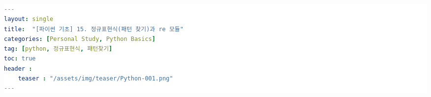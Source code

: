 ```yaml
---
layout: single
title:  "[파이썬 기초] 15. 정규표현식(패턴 찾기)과 re 모듈"
categories: [Personal Study, Python Basics]
tag: [python, 정규표현식, 패턴찾기]
toc: true
header :
    teaser : "/assets/img/teaser/Python-001.png"
---
```


<head>
  <style>
    table.dataframe {
      white-space: normal;
      width: 100%;
      height: 240px;
      display: block;
      overflow: auto;
      font-family: Arial, sans-serif;
      font-size: 0.9rem;
      line-height: 20px;
      text-align: center;
      border: 0px !important;
    }

    table.dataframe th {
      text-align: center;
      font-weight: bold;
      padding: 8px;
    }

    table.dataframe td {
      text-align: center;
      padding: 8px;
    }

    table.dataframe tr:hover {
      background: #b8d1f3; 
    }

    .output_prompt {
      overflow: auto;
      font-size: 0.9rem;
      line-height: 1.45;
      border-radius: 0.3rem;
      -webkit-overflow-scrolling: touch;
      padding: 0.8rem;
      margin-top: 0;
      margin-bottom: 15px;
      font: 1rem Consolas, "Liberation Mono", Menlo, Courier, monospace;
      color: $code-text-color;
      border: solid 1px $border-color;
      border-radius: 0.3rem;
      word-break: normal;
      white-space: pre;
    }
